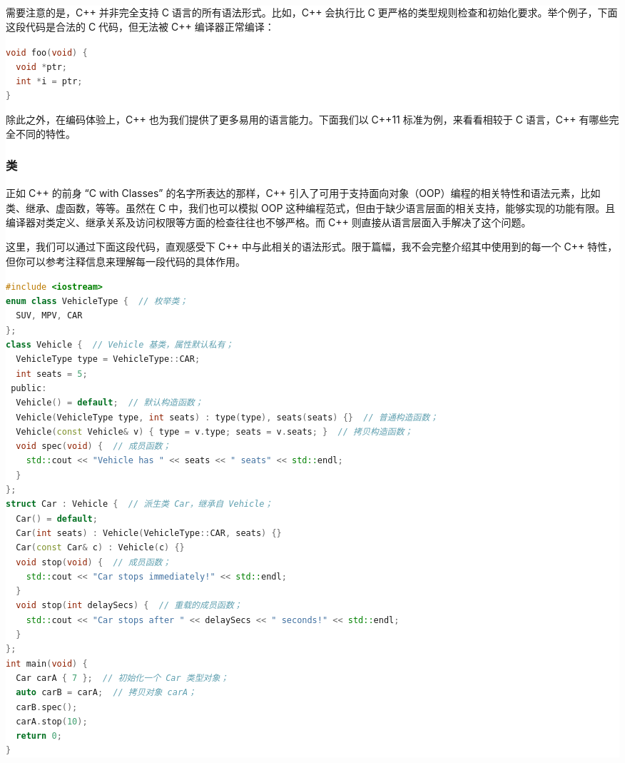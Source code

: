 需要注意的是，C++ 并非完全支持 C 语言的所有语法形式。比如，C++ 会执行比 C 更严格的类型规则检查和初始化要求。举个例子，下面这段代码是合法的 C 代码，但无法被 C++ 编译器正常编译：

```c++
void foo(void) {
  void *ptr;
  int *i = ptr;
}
```

除此之外，在编码体验上，C++ 也为我们提供了更多易用的语言能力。下面我们以 C++11 标准为例，来看看相较于 C 语言，C++ 有哪些完全不同的特性。

### 类

正如 C++ 的前身 “C with Classes” 的名字所表达的那样，C++ 引入了可用于支持面向对象（OOP）编程的相关特性和语法元素，比如类、继承、虚函数，等等。虽然在 C 中，我们也可以模拟 OOP 这种编程范式，但由于缺少语言层面的相关支持，能够实现的功能有限。且编译器对类定义、继承关系及访问权限等方面的检查往往也不够严格。而 C++ 则直接从语言层面入手解决了这个问题。

这里，我们可以通过下面这段代码，直观感受下 C++ 中与此相关的语法形式。限于篇幅，我不会完整介绍其中使用到的每一个 C++ 特性，但你可以参考注释信息来理解每一段代码的具体作用。

```c++
#include <iostream>
enum class VehicleType {  // 枚举类；
  SUV, MPV, CAR
};
class Vehicle {  // Vehicle 基类，属性默认私有；
  VehicleType type = VehicleType::CAR;
  int seats = 5;
 public:
  Vehicle() = default;  // 默认构造函数；
  Vehicle(VehicleType type, int seats) : type(type), seats(seats) {}  // 普通构造函数；
  Vehicle(const Vehicle& v) { type = v.type; seats = v.seats; }  // 拷贝构造函数；
  void spec(void) {  // 成员函数；
    std::cout << "Vehicle has " << seats << " seats" << std::endl;
  }
};
struct Car : Vehicle {  // 派生类 Car，继承自 Vehicle；
  Car() = default;
  Car(int seats) : Vehicle(VehicleType::CAR, seats) {}
  Car(const Car& c) : Vehicle(c) {} 
  void stop(void) {  // 成员函数；
    std::cout << "Car stops immediately!" << std::endl;
  }
  void stop(int delaySecs) {  // 重载的成员函数；
    std::cout << "Car stops after " << delaySecs << " seconds!" << std::endl;
  }
};
int main(void) {
  Car carA { 7 };  // 初始化一个 Car 类型对象；
  auto carB = carA;  // 拷贝对象 carA；
  carB.spec();
  carA.stop(10);
  return 0;
}
```
